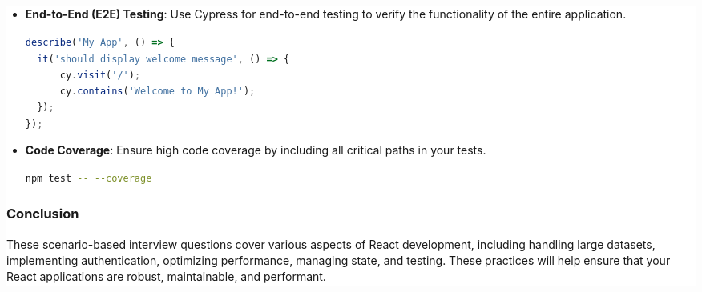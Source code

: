 - **End-to-End (E2E) Testing**: Use Cypress for end-to-end testing to verify the functionality of the entire application.

  ```javascript
  describe('My App', () => {
  	it('should display welcome message', () => {
  		cy.visit('/');
  		cy.contains('Welcome to My App!');
  	});
  });
  ```

- **Code Coverage**: Ensure high code coverage by including all critical paths in your tests.
  ```bash
  npm test -- --coverage
  ```

### Conclusion

These scenario-based interview questions cover various aspects of React development, including handling large datasets, implementing authentication, optimizing performance, managing state, and testing. These practices will help ensure that your React applications are robust, maintainable, and performant.
